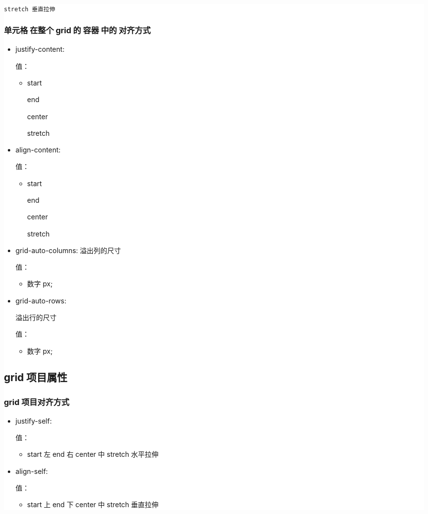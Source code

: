     stretch 垂直拉伸

### 单元格 在整个 grid 的 容器 中的 对齐方式

- justify-content:

  值：

  - start

    end

    center

    stretch

- align-content:

  值：

  - start

    end

    center

    stretch

- grid-auto-columns:
  溢出列的尺寸

  值：

  - 数字 px;

- grid-auto-rows:

  溢出行的尺寸

  值：

  - 数字 px;

## grid 项目属性

### grid 项目对齐方式

- justify-self:

  值：

  - start 左
    end 右
    center 中
    stretch 水平拉伸

- align-self:

  值：

  - start 上
    end 下
    center 中
    stretch 垂直拉伸
